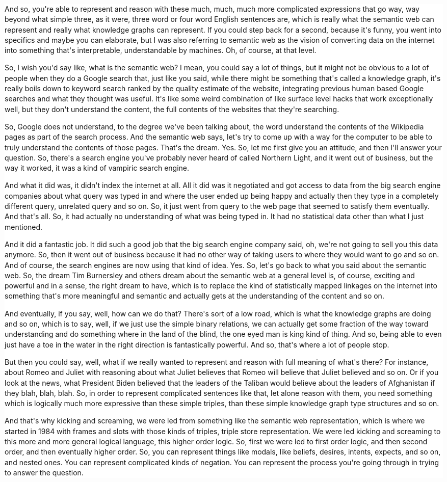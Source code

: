 And so, you're able to represent and reason with these much, much, much more complicated expressions that go way, way beyond what simple three, as it were, three word or four word English sentences are, which is really what the semantic web can represent and really what knowledge graphs can represent. If you could step back for a second, because it's funny, you went into specifics and maybe you can elaborate, but I was also referring to semantic web as the vision of converting data on the internet into something that's interpretable, understandable by machines. Oh, of course, at that level.

So, I wish you'd say like, what is the semantic web? I mean, you could say a lot of things, but it might not be obvious to a lot of people when they do a Google search that, just like you said, while there might be something that's called a knowledge graph, it's really boils down to keyword search ranked by the quality estimate of the website, integrating previous human based Google searches and what they thought was useful. It's like some weird combination of like surface level hacks that work exceptionally well, but they don't understand the content, the full contents of the websites that they're searching.

So, Google does not understand, to the degree we've been talking about, the word understand the contents of the Wikipedia pages as part of the search process. And the semantic web says, let's try to come up with a way for the computer to be able to truly understand the contents of those pages. That's the dream. Yes. So, let me first give you an attitude, and then I'll answer your question. So, there's a search engine you've probably never heard of called Northern Light, and it went out of business, but the way it worked, it was a kind of vampiric search engine.

And what it did was, it didn't index the internet at all. All it did was it negotiated and got access to data from the big search engine companies about what query was typed in and where the user ended up being happy and actually then they type in a completely different query, unrelated query and so on. So, it just went from query to the web page that seemed to satisfy them eventually. And that's all. So, it had actually no understanding of what was being typed in. It had no statistical data other than what I just mentioned.

And it did a fantastic job. It did such a good job that the big search engine company said, oh, we're not going to sell you this data anymore. So, then it went out of business because it had no other way of taking users to where they would want to go and so on. And of course, the search engines are now using that kind of idea. Yes. So, let's go back to what you said about the semantic web. So, the dream Tim Burnersley and others dream about the semantic web at a general level is, of course, exciting and powerful and in a sense, the right dream to have, which is to replace the kind of statistically mapped linkages on the internet into something that's more meaningful and semantic and actually gets at the understanding of the content and so on.

And eventually, if you say, well, how can we do that? There's sort of a low road, which is what the knowledge graphs are doing and so on, which is to say, well, if we just use the simple binary relations, we can actually get some fraction of the way toward understanding and do something where in the land of the blind, the one eyed man is king kind of thing. And so, being able to even just have a toe in the water in the right direction is fantastically powerful. And so, that's where a lot of people stop.

But then you could say, well, what if we really wanted to represent and reason with full meaning of what's there? For instance, about Romeo and Juliet with reasoning about what Juliet believes that Romeo will believe that Juliet believed and so on. Or if you look at the news, what President Biden believed that the leaders of the Taliban would believe about the leaders of Afghanistan if they blah, blah, blah. So, in order to represent complicated sentences like that, let alone reason with them, you need something which is logically much more expressive than these simple triples, than these simple knowledge graph type structures and so on.

And that's why kicking and screaming, we were led from something like the semantic web representation, which is where we started in 1984 with frames and slots with those kinds of triples, triple store representation. We were led kicking and screaming to this more and more general logical language, this higher order logic. So, first we were led to first order logic, and then second order, and then eventually higher order. So, you can represent things like modals, like beliefs, desires, intents, expects, and so on, and nested ones. You can represent complicated kinds of negation. You can represent the process you're going through in trying to answer the question.

